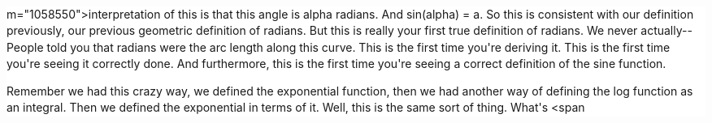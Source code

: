  m="1058550">interpretation</span> <span m="1059460">of</span> <span
  m="1059590">this</span> <span m="1060600">is</span> <span
  m="1061630">that</span> <span m="1063710">this</span> <span
  m="1063990">angle</span> <span m="1065110">is</span> <span
  m="1065850">alpha</span> <span m="1067170">radians.</span> <span
  m="1071000">And</span> <span m="1071660">sin(alpha)</span> <span
  m="1071970">=</span> <span m="1073490">a.</span> <span m="1074950">So</span>
  <span m="1075050">this</span> <span m="1075230">is</span> <span
  m="1075370">consistent</span> <span m="1076030">with</span> <span
  m="1076200">our</span> <span m="1076320">definition</span> <span
  m="1077570">previously,</span> <span m="1078340">our</span> <span
  m="1078480">previous</span> <span m="1078830">geometric</span> <span
  m="1079380">definition</span> <span m="1080430">of</span> <span
  m="1081480">radians.</span> <span m="1082530">But</span> <span
  m="1082730">this</span> <span m="1082900">is</span> <span
  m="1083030">really</span> <span m="1083330">your</span> <span
  m="1083500">first</span> <span m="1084170">true</span> <span
  m="1085730">definition</span> <span m="1086230">of</span> <span
  m="1086300">radians.</span> <span m="1087190">We</span> <span
  m="1087460">never</span> <span m="1087780">actually--</span> <span
  m="1089040">People</span> <span m="1089440">told</span> <span
  m="1089740">you</span> <span m="1089850">that</span> <span
  m="1090350">radians</span> <span m="1090890">were</span> <span
  m="1091070">the</span> <span m="1091190">arc</span> <span
  m="1091380">length</span> <span m="1091680">along</span> <span
  m="1091970">this</span> <span m="1092080">curve.</span> <span
  m="1092570">This</span> <span m="1092730">is</span> <span
  m="1092840">the</span> <span m="1092910">first</span> <span
  m="1093190">time</span> <span m="1093420">you're</span> <span
  m="1093530">deriving</span> <span m="1094110">it.</span> <span
  m="1094770">This</span> <span m="1095030">is</span> <span
  m="1095160">the</span> <span m="1095250">first</span> <span
  m="1095540">time</span> <span m="1095740">you're</span> <span
  m="1095850">seeing</span> <span m="1096180">it</span> <span
  m="1096320">correctly</span> <span m="1096880">done.</span> <span
  m="1098420">And</span> <span m="1098820">furthermore,</span> <span
  m="1099460">this</span> <span m="1099690">is</span> <span
  m="1099790">the</span> <span m="1099880">first</span> <span
  m="1100130">time</span> <span m="1100330">you're</span> <span
  m="1100440">seeing</span> <span m="1100670">a</span> <span
  m="1100780">correct</span> <span m="1101110">definition</span> <span
  m="1101550">of</span> <span m="1101650">the</span> <span
  m="1101740">sine</span> <span m="1102200">function.</span></p><p><span
  m="1104100">Remember</span> <span m="1104520">we</span> <span
  m="1104660">had</span> <span m="1104880">this</span> <span
  m="1105130">crazy</span> <span m="1105630">way,</span> <span
  m="1105840">we</span> <span m="1106190">defined</span> <span
  m="1106520">the</span> <span m="1106590">exponential</span> <span
  m="1107150">function,</span> <span m="1107530">then</span> <span
  m="1107650">we</span> <span m="1107730">had</span> <span
  m="1107880">another</span> <span m="1108130">way</span> <span
  m="1108240">of</span> <span m="1108320">defining</span> <span
  m="1109190">the</span> <span m="1109310">log</span> <span
  m="1109730">function</span> <span m="1110080">as</span> <span
  m="1110190">an</span> <span m="1110270">integral.</span> <span
  m="1110660">Then</span> <span m="1110760">we</span> <span
  m="1111030">defined</span> <span m="1111380">the</span> <span
  m="1111460">exponential</span> <span m="1112070">in</span> <span
  m="1112150">terms</span> <span m="1112460">of</span> <span
  m="1112560">it.</span> <span m="1112900">Well,</span> <span
  m="1113090">this</span> <span m="1113240">is</span> <span
  m="1113350">the</span> <span m="1113440">same</span> <span
  m="1113780">sort</span> <span m="1114030">of</span> <span
  m="1114140">thing.</span> <span m="1114690">What's</span> <span